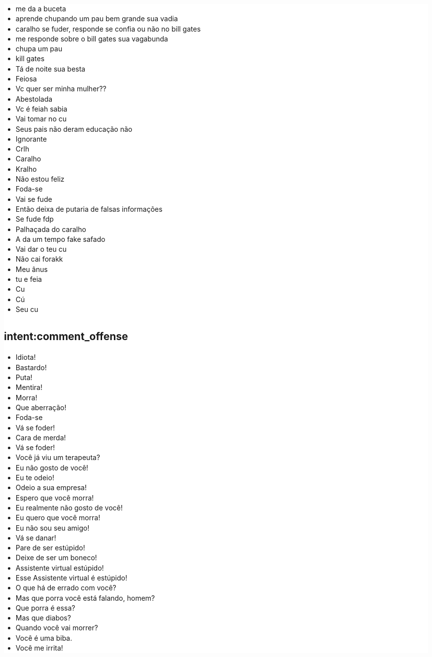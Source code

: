 - me da a buceta
- aprende chupando um pau bem grande sua vadia
- caralho se fuder, responde se confia ou não no bill gates
- me responde sobre o bill gates sua vagabunda
- chupa um pau
- kill gates
- Tá de noite sua besta
- Feiosa
- Vc quer ser minha mulher??
- Abestolada
- Vc é feiah sabia
- Vai tomar no cu
- Seus pais não deram educação não
- Ignorante
- Crlh
- Caralho
- Kralho
- Não estou feliz
- Foda-se
- Vai se fude
- Então deixa de putaria de falsas informações
- Se fude fdp
- Palhaçada do caralho
- A da um tempo fake safado
- Vai dar o teu cu
- Não cai forakk
- Meu ânus
- tu e feia
- Cu
- Cú
- Seu cu

## intent:comment_offense
- Idiota!
- Bastardo!
- Puta!
- Mentira!
- Morra!
- Que aberração!
- Foda-se
- Vá se foder!
- Cara de merda!
- Vá se foder!
- Você já viu um terapeuta?
- Eu não gosto de você!
- Eu te odeio!
- Odeio a sua empresa!
- Espero que você morra!
- Eu realmente não gosto de você!
- Eu quero que você morra!
- Eu não sou seu amigo!
- Vá se danar!
- Pare de ser estúpido!
- Deixe de ser um boneco!
- Assistente virtual estúpido!
- Esse Assistente virtual é estúpido!
- O que há de errado com você?
- Mas que porra você está falando, homem?
- Que porra é essa?
- Mas que diabos?
- Quando você vai morrer?
- Você é uma biba.
- Você me irrita!